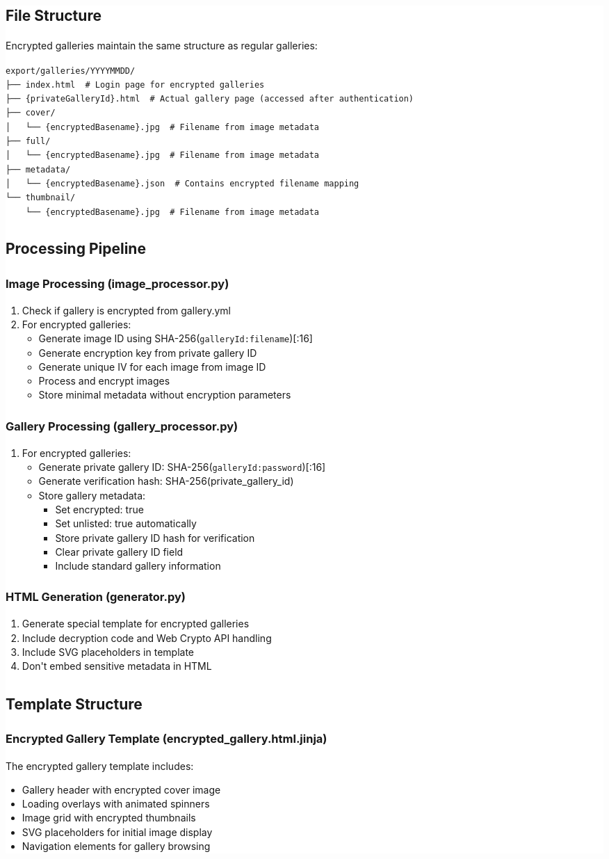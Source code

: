 ## File Structure

Encrypted galleries maintain the same structure as regular galleries:
```
export/galleries/YYYYMMDD/
├── index.html  # Login page for encrypted galleries
├── {privateGalleryId}.html  # Actual gallery page (accessed after authentication)
├── cover/
│   └── {encryptedBasename}.jpg  # Filename from image metadata
├── full/
│   └── {encryptedBasename}.jpg  # Filename from image metadata
├── metadata/
│   └── {encryptedBasename}.json  # Contains encrypted filename mapping
└── thumbnail/
    └── {encryptedBasename}.jpg  # Filename from image metadata
```

## Processing Pipeline

### Image Processing (image_processor.py)
1. Check if gallery is encrypted from gallery.yml
2. For encrypted galleries:
   - Generate image ID using SHA-256(`galleryId:filename`)[:16]
   - Generate encryption key from private gallery ID
   - Generate unique IV for each image from image ID
   - Process and encrypt images
   - Store minimal metadata without encryption parameters

### Gallery Processing (gallery_processor.py)
1. For encrypted galleries:
   - Generate private gallery ID: SHA-256(`galleryId:password`)[:16]
   - Generate verification hash: SHA-256(private_gallery_id)
   - Store gallery metadata:
     - Set encrypted: true
     - Set unlisted: true automatically
     - Store private gallery ID hash for verification
     - Clear private gallery ID field
     - Include standard gallery information

### HTML Generation (generator.py)
1. Generate special template for encrypted galleries
2. Include decryption code and Web Crypto API handling
3. Include SVG placeholders in template
4. Don't embed sensitive metadata in HTML

## Template Structure

### Encrypted Gallery Template (encrypted_gallery.html.jinja)
The encrypted gallery template includes:
- Gallery header with encrypted cover image
- Loading overlays with animated spinners
- Image grid with encrypted thumbnails
- SVG placeholders for initial image display
- Navigation elements for gallery browsing
